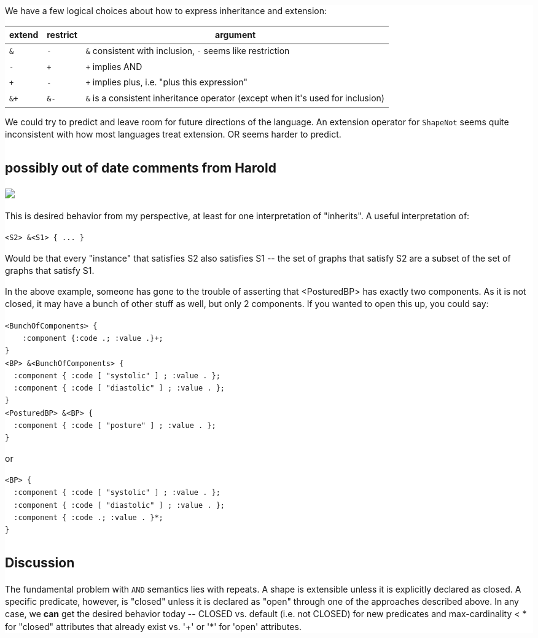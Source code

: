 We have a few logical choices about how to express inheritance and extension:

extend | restrict | argument
--- | --- | ---
`&` | `-` | `&` consistent with inclusion, `-` seems like restriction
`-` | `+` | `+` implies AND
`+` | `-` | `+` implies plus, i.e. "plus this expression"
`&+` | `&-` | `&` is a consistent inheritance operator (except when it's used for inclusion)

We could try to predict and leave room for future directions of the language. An extension operator for `ShapeNot` seems quite inconsistent with how most languages treat extension. OR seems harder to predict.

## possibly out of date comments from Harold

![](https://placehold.it/350x40/fec/070?text=<HS>)

This is desired behavior from my perspective, at least for one interpretation of "inherits".  A useful interpretation of:

```
<S2> &<S1> { ... }
```
Would be that every "instance" that satisfies S2 also satisfies S1 -- the set of graphs that satisfy S2 are a subset of
the set of graphs that satisfy S1.

In the above example, someone has gone to the trouble of asserting that \<PosturedBP> has exactly two components.  As it is not closed, 
it may have a bunch of other stuff as well, but only 2 components. If you wanted to open this up, you could say:
```
<BunchOfComponents> {
    :component {:code .; :value .}+;
}
<BP> &<BunchOfComponents> {
  :component { :code [ "systolic" ] ; :value . };
  :component { :code [ "diastolic" ] ; :value . };
}
<PosturedBP> &<BP> {
  :component { :code [ "posture" ] ; :value . };
}
```
or
```
<BP> {
  :component { :code [ "systolic" ] ; :value . };
  :component { :code [ "diastolic" ] ; :value . };
  :component { :code .; :value . }*;
}
```

## Discussion
The fundamental problem with `AND` semantics lies with repeats. A shape is extensible unless it is explicitly declared as closed. A
specific predicate, however, is "closed" unless it is declared as "open" through one of the approaches described above.  In any case,
we **can** get the desired behavior today -- CLOSED vs. default (i.e. not CLOSED) for new predicates and max-cardinality \< * for 
"closed" attributes that already exist vs. '+' or '\*' for 'open' attributes.
